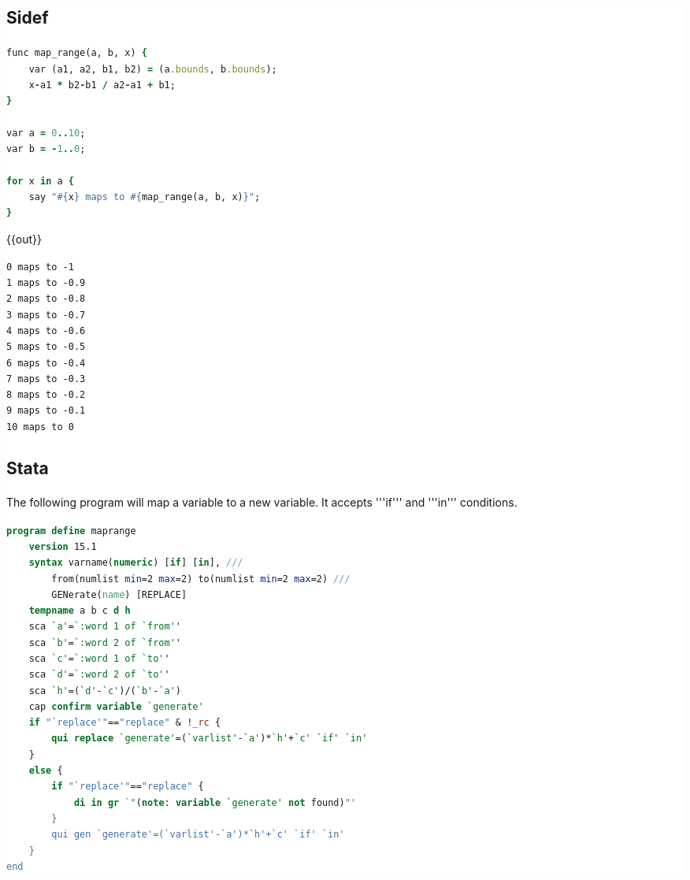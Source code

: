

## Sidef


```ruby
func map_range(a, b, x) {
    var (a1, a2, b1, b2) = (a.bounds, b.bounds);
    x-a1 * b2-b1 / a2-a1 + b1;
}

var a = 0..10;
var b = -1..0;

for x in a {
    say "#{x} maps to #{map_range(a, b, x)}";
}
```

{{out}}

```txt
0 maps to -1
1 maps to -0.9
2 maps to -0.8
3 maps to -0.7
4 maps to -0.6
5 maps to -0.5
6 maps to -0.4
7 maps to -0.3
8 maps to -0.2
9 maps to -0.1
10 maps to 0
```



## Stata

The following program will map a variable to a new variable. It accepts '''if''' and '''in''' conditions.


```stata
program define maprange
	version 15.1
	syntax varname(numeric) [if] [in], ///
		from(numlist min=2 max=2) to(numlist min=2 max=2) ///
		GENerate(name) [REPLACE]
	tempname a b c d h
	sca `a'=`:word 1 of `from''
	sca `b'=`:word 2 of `from''
	sca `c'=`:word 1 of `to''
	sca `d'=`:word 2 of `to''
	sca `h'=(`d'-`c')/(`b'-`a')
	cap confirm variable `generate'
	if "`replace'"=="replace" & !_rc {
		qui replace `generate'=(`varlist'-`a')*`h'+`c' `if' `in'
	}
	else {
		if "`replace'"=="replace" {
			di in gr `"(note: variable `generate' not found)"'
		}
		qui gen `generate'=(`varlist'-`a')*`h'+`c' `if' `in'
	}
end
```
